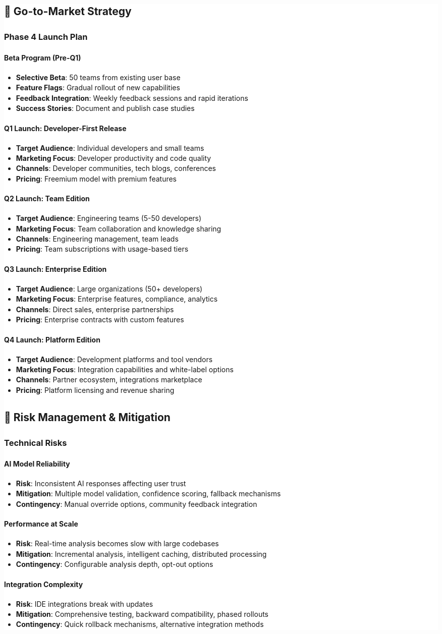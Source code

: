 ## 🚀 Go-to-Market Strategy

### Phase 4 Launch Plan

#### **Beta Program (Pre-Q1)**
- **Selective Beta**: 50 teams from existing user base
- **Feature Flags**: Gradual rollout of new capabilities
- **Feedback Integration**: Weekly feedback sessions and rapid iterations
- **Success Stories**: Document and publish case studies

#### **Q1 Launch: Developer-First Release**
- **Target Audience**: Individual developers and small teams
- **Marketing Focus**: Developer productivity and code quality
- **Channels**: Developer communities, tech blogs, conferences
- **Pricing**: Freemium model with premium features

#### **Q2 Launch: Team Edition**
- **Target Audience**: Engineering teams (5-50 developers)
- **Marketing Focus**: Team collaboration and knowledge sharing
- **Channels**: Engineering management, team leads
- **Pricing**: Team subscriptions with usage-based tiers

#### **Q3 Launch: Enterprise Edition**
- **Target Audience**: Large organizations (50+ developers)
- **Marketing Focus**: Enterprise features, compliance, analytics
- **Channels**: Direct sales, enterprise partnerships
- **Pricing**: Enterprise contracts with custom features

#### **Q4 Launch: Platform Edition**
- **Target Audience**: Development platforms and tool vendors
- **Marketing Focus**: Integration capabilities and white-label options
- **Channels**: Partner ecosystem, integrations marketplace
- **Pricing**: Platform licensing and revenue sharing

## 🔄 Risk Management & Mitigation

### Technical Risks

#### **AI Model Reliability**
- **Risk**: Inconsistent AI responses affecting user trust
- **Mitigation**: Multiple model validation, confidence scoring, fallback mechanisms
- **Contingency**: Manual override options, community feedback integration

#### **Performance at Scale**
- **Risk**: Real-time analysis becomes slow with large codebases
- **Mitigation**: Incremental analysis, intelligent caching, distributed processing
- **Contingency**: Configurable analysis depth, opt-out options

#### **Integration Complexity**
- **Risk**: IDE integrations break with updates
- **Mitigation**: Comprehensive testing, backward compatibility, phased rollouts
- **Contingency**: Quick rollback mechanisms, alternative integration methods
